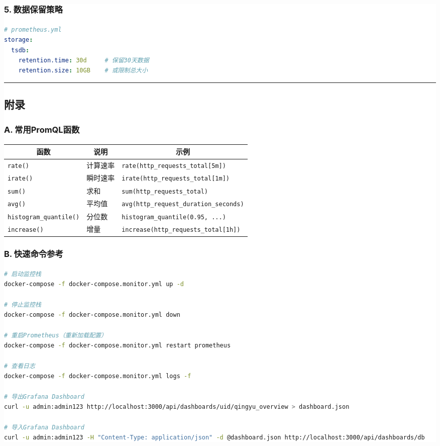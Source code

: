 ### 5. 数据保留策略

```yaml
# prometheus.yml
storage:
  tsdb:
    retention.time: 30d     # 保留30天数据
    retention.size: 10GB    # 或限制总大小
```

---

## 附录

### A. 常用PromQL函数

| 函数 | 说明 | 示例 |
|------|------|------|
| `rate()` | 计算速率 | `rate(http_requests_total[5m])` |
| `irate()` | 瞬时速率 | `irate(http_requests_total[1m])` |
| `sum()` | 求和 | `sum(http_requests_total)` |
| `avg()` | 平均值 | `avg(http_request_duration_seconds)` |
| `histogram_quantile()` | 分位数 | `histogram_quantile(0.95, ...)` |
| `increase()` | 增量 | `increase(http_requests_total[1h])` |

### B. 快速命令参考

```bash
# 启动监控栈
docker-compose -f docker-compose.monitor.yml up -d

# 停止监控栈
docker-compose -f docker-compose.monitor.yml down

# 重启Prometheus（重新加载配置）
docker-compose -f docker-compose.monitor.yml restart prometheus

# 查看日志
docker-compose -f docker-compose.monitor.yml logs -f

# 导出Grafana Dashboard
curl -u admin:admin123 http://localhost:3000/api/dashboards/uid/qingyu_overview > dashboard.json

# 导入Grafana Dashboard
curl -u admin:admin123 -H "Content-Type: application/json" -d @dashboard.json http://localhost:3000/api/dashboards/db
```

